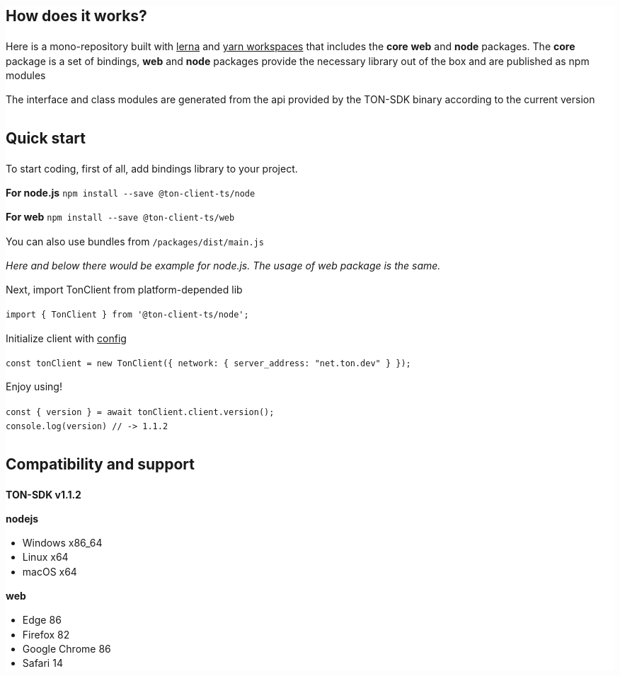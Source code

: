 ## How does it works?

Here is a mono-repository built with [lerna](https://github.com/lerna/lerna/projects "lerna") and [yarn workspaces](https://classic.yarnpkg.com/en/docs/workspaces/ "yarn workspaces") that includes the **core** **web** and **node** packages. The **core** package is a set of bindings, **web** and **node** packages provide the necessary library out of the box and are published as npm modules

The interface and class modules are generated from the api provided by the TON-SDK binary according to the current version

## Quick start

To start coding, first of all, add bindings library to your project.

**For node.js**
`npm install --save @ton-client-ts/node`

**For web**
`npm install --save @ton-client-ts/web`

You can also use bundles from `/packages/dist/main.js`

_Here and below there would be example for node.js. The usage of web package is the same._

Next, import TonClient from platform-depended lib

`import { TonClient } from '@ton-client-ts/node';`

Initialize client with [config](https://github.com/tonlabs/TON-SDK/blob/1b00b1a70351f9b2e651c08ff7205304f8c8f268/docs/mod_client.md#ClientConfig "config")

```
const tonClient = new TonClient({ network: { server_address: "net.ton.dev" } });
```

Enjoy using!

```
const { version } = await tonClient.client.version();
console.log(version) // -> 1.1.2
```

## Compatibility and support

**TON-SDK v1.1.2**

**nodejs**

- Windows x86_64
- Linux x64
- macOS x64

**web**

- Edge 86
- Firefox 82
- Google Chrome 86
- Safari 14
